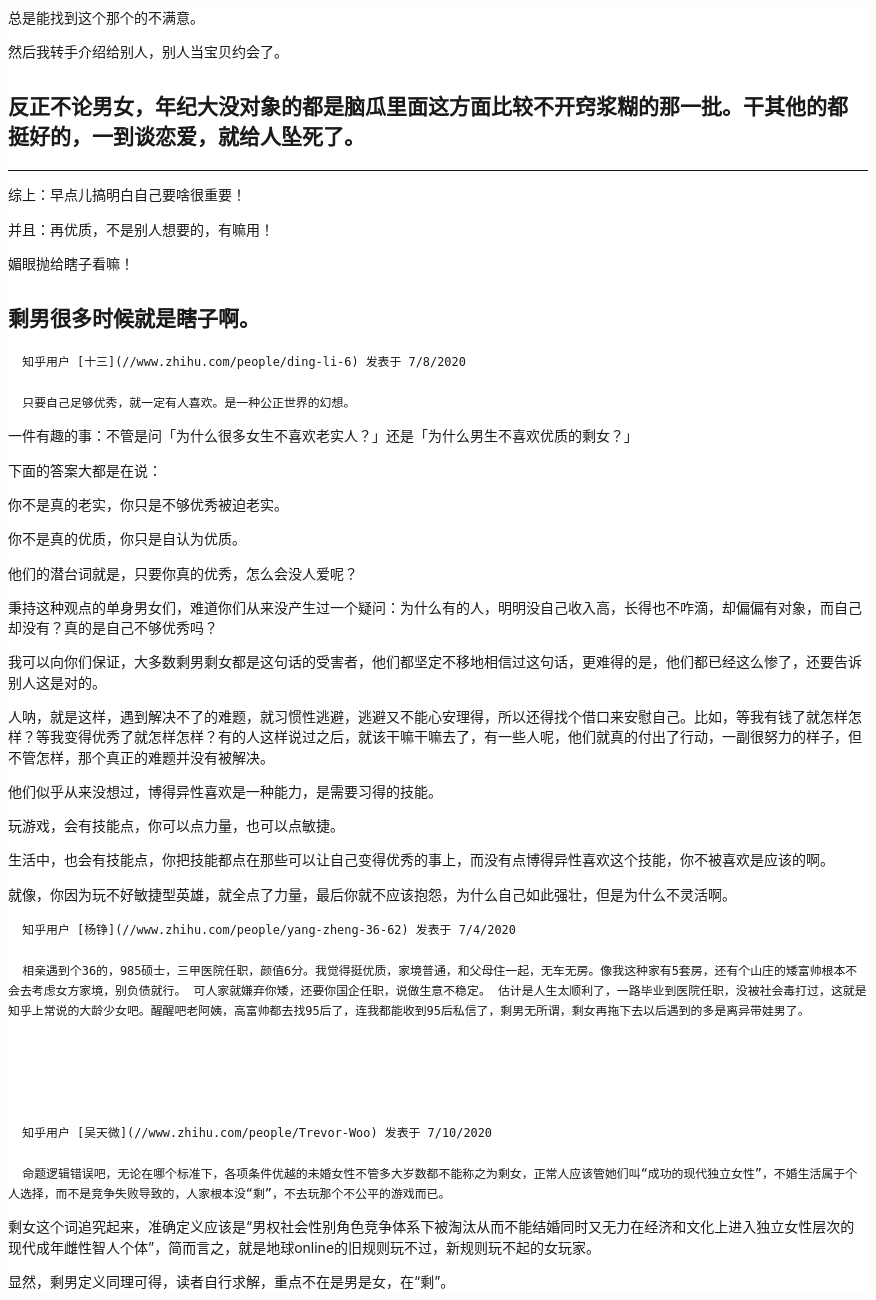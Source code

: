 总是能找到这个那个的不满意。

然后我转手介绍给别人，别人当宝贝约会了。

反正不论男女，年纪大没对象的都是脑瓜里面这方面比较不开窍浆糊的那一批。干其他的都挺好的，一到谈恋爱，就给人坠死了。
---------------------------------------------------------

* * *

综上：早点儿搞明白自己要啥很重要！

并且：再优质，不是别人想要的，有嘛用！

媚眼抛给瞎子看嘛！

剩男很多时候就是瞎子啊。
------------
  
  
      
  
  
      知乎用户 [十三](//www.zhihu.com/people/ding-li-6) 发表于 7/8/2020
  
      只要自己足够优秀，就一定有人喜欢。是一种公正世界的幻想。

一件有趣的事：不管是问「为什么很多女生不喜欢老实人？」还是「为什么男生不喜欢优质的剩女？」

下面的答案大都是在说：

你不是真的老实，你只是不够优秀被迫老实。

你不是真的优质，你只是自认为优质。

他们的潜台词就是，只要你真的优秀，怎么会没人爱呢？

秉持这种观点的单身男女们，难道你们从来没产生过一个疑问：为什么有的人，明明没自己收入高，长得也不咋滴，却偏偏有对象，而自己却没有？真的是自己不够优秀吗？

我可以向你们保证，大多数剩男剩女都是这句话的受害者，他们都坚定不移地相信过这句话，更难得的是，他们都已经这么惨了，还要告诉别人这是对的。

人呐，就是这样，遇到解决不了的难题，就习惯性逃避，逃避又不能心安理得，所以还得找个借口来安慰自己。比如，等我有钱了就怎样怎样？等我变得优秀了就怎样怎样？有的人这样说过之后，就该干嘛干嘛去了，有一些人呢，他们就真的付出了行动，一副很努力的样子，但不管怎样，那个真正的难题并没有被解决。

他们似乎从来没想过，博得异性喜欢是一种能力，是需要习得的技能。

玩游戏，会有技能点，你可以点力量，也可以点敏捷。

生活中，也会有技能点，你把技能都点在那些可以让自己变得优秀的事上，而没有点博得异性喜欢这个技能，你不被喜欢是应该的啊。

就像，你因为玩不好敏捷型英雄，就全点了力量，最后你就不应该抱怨，为什么自己如此强壮，但是为什么不灵活啊。
  
  
      
  
  
      知乎用户 [杨铮](//www.zhihu.com/people/yang-zheng-36-62) 发表于 7/4/2020
  
      相亲遇到个36的，985硕士，三甲医院任职，颜值6分。我觉得挺优质，家境普通，和父母住一起，无车无房。像我这种家有5套房，还有个山庄的矮富帅根本不会去考虑女方家境，别负债就行。 可人家就嫌弃你矮，还要你国企任职，说做生意不稳定。 估计是人生太顺利了，一路毕业到医院任职，没被社会毒打过，这就是知乎上常说的大龄少女吧。醒醒吧老阿姨，高富帅都去找95后了，连我都能收到95后私信了，剩男无所谓，剩女再拖下去以后遇到的多是离异带娃男了。
  
  
      
  
  
      知乎用户 [吴天微](//www.zhihu.com/people/Trevor-Woo) 发表于 7/10/2020
  
      命题逻辑错误吧，无论在哪个标准下，各项条件优越的未婚女性不管多大岁数都不能称之为剩女，正常人应该管她们叫“成功的现代独立女性”，不婚生活属于个人选择，而不是竞争失败导致的，人家根本没“剩”，不去玩那个不公平的游戏而已。

剩女这个词追究起来，准确定义应该是“男权社会性别角色竞争体系下被淘汰从而不能结婚同时又无力在经济和文化上进入独立女性层次的现代成年雌性智人个体”，简而言之，就是地球online的旧规则玩不过，新规则玩不起的女玩家。

显然，剩男定义同理可得，读者自行求解，重点不在是男是女，在“剩”。
  
  
      

